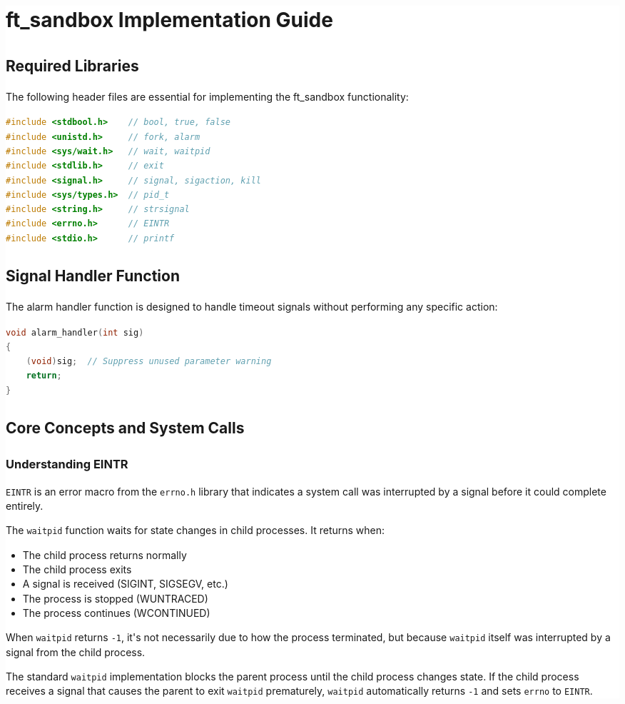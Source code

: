 # ft_sandbox Implementation Guide

## Required Libraries

The following header files are essential for implementing the ft_sandbox functionality:

```c
#include <stdbool.h>    // bool, true, false
#include <unistd.h>     // fork, alarm
#include <sys/wait.h>   // wait, waitpid
#include <stdlib.h>     // exit
#include <signal.h>     // signal, sigaction, kill
#include <sys/types.h>  // pid_t
#include <string.h>     // strsignal
#include <errno.h>      // EINTR
#include <stdio.h>      // printf
```

## Signal Handler Function

The alarm handler function is designed to handle timeout signals without performing any specific action:

```c
void alarm_handler(int sig)
{
    (void)sig;  // Suppress unused parameter warning
    return;
}
```

## Core Concepts and System Calls

### Understanding EINTR

`EINTR` is an error macro from the `errno.h` library that indicates a system call was interrupted by a signal before it could complete entirely.

The `waitpid` function waits for state changes in child processes. It returns when:
- The child process returns normally
- The child process exits
- A signal is received (SIGINT, SIGSEGV, etc.)
- The process is stopped (WUNTRACED)
- The process continues (WCONTINUED)

When `waitpid` returns `-1`, it's not necessarily due to how the process terminated, but because `waitpid` itself was interrupted by a signal from the child process.

The standard `waitpid` implementation blocks the parent process until the child process changes state. If the child process receives a signal that causes the parent to exit `waitpid` prematurely, `waitpid` automatically returns `-1` and sets `errno` to `EINTR`.
